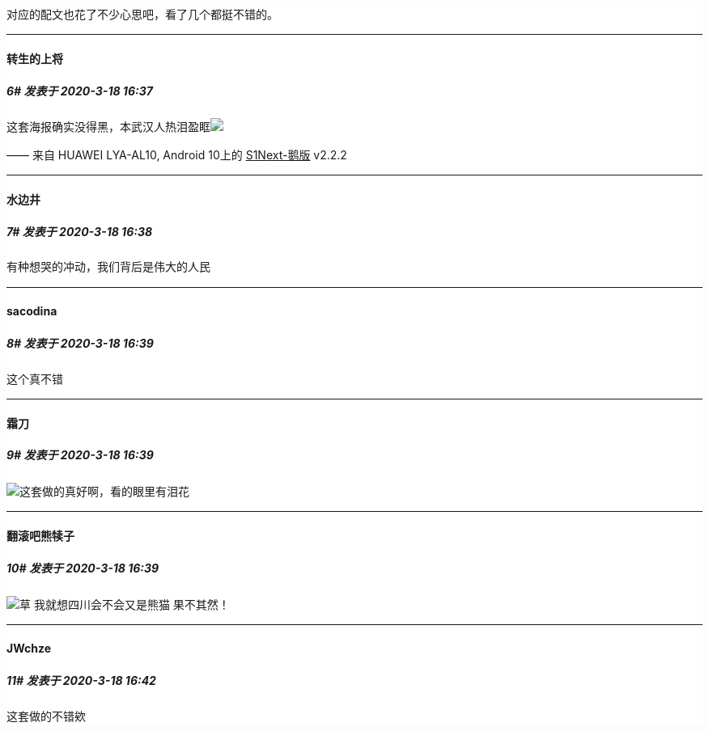 
对应的配文也花了不少心思吧，看了几个都挺不错的。


-----

####  转生的上将  
##### 6#       发表于 2020-3-18 16:37


这套海报确实没得黑，本武汉人热泪盈眶<img src="https://static.saraba1st.com/image/smiley/face2017/138.png" referrerpolicy="no-referrer">

—— 来自 HUAWEI LYA-AL10, Android 10上的 [S1Next-鹅版](https://github.com/ykrank/S1-Next/releases) v2.2.2


-----

####  水边井  
##### 7#       发表于 2020-3-18 16:38


有种想哭的冲动，我们背后是伟大的人民


-----

####  sacodina  
##### 8#       发表于 2020-3-18 16:39


这个真不错


-----

####  霜刀  
##### 9#       发表于 2020-3-18 16:39


<img src="https://static.saraba1st.com/image/smiley/face2017/180.png" referrerpolicy="no-referrer">这套做的真好啊，看的眼里有泪花


-----

####  翻滚吧熊犊子  
##### 10#       发表于 2020-3-18 16:39


<img src="https://static.saraba1st.com/image/smiley/face2017/066.png" referrerpolicy="no-referrer">草 我就想四川会不会又是熊猫 果不其然！


-----

####  JWchze  
##### 11#       发表于 2020-3-18 16:42


这套做的不错欸
